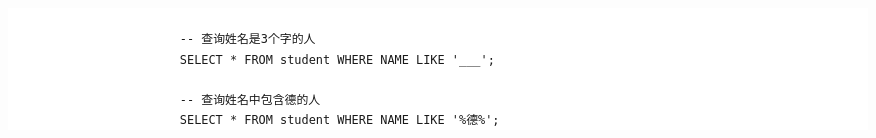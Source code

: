 ```
                        
                        -- 查询姓名是3个字的人
                        SELECT * FROM student WHERE NAME LIKE '___';
                        
                        -- 查询姓名中包含德的人
                        SELECT * FROM student WHERE NAME LIKE '%德%';	
```

